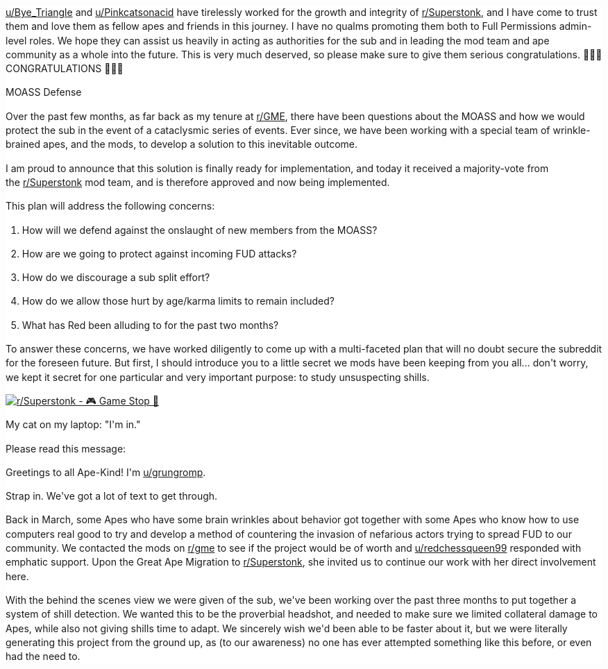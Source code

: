 [u/Bye_Triangle](https://www.reddit.com/u/Bye_Triangle/) and [u/Pinkcatsonacid](https://www.reddit.com/u/Pinkcatsonacid/) have tirelessly worked for the growth and integrity of [r/Superstonk](https://www.reddit.com/r/Superstonk/), and I have come to trust them and love them as fellow apes and friends in this journey. I have no qualms promoting them both to Full Permissions admin-level roles. We hope they can assist us heavily in acting as authorities for the sub and in leading the mod team and ape community as a whole into the future. This is very much deserved, so please make sure to give them serious congratulations. 💎💎💎 CONGRATULATIONS 💎💎💎

MOASS Defense

Over the past few months, as far back as my tenure at [r/GME](https://www.reddit.com/r/GME/), there have been questions about the MOASS and how we would protect the sub in the event of a cataclysmic series of events. Ever since, we have been working with a special team of wrinkle-brained apes, and the mods, to develop a solution to this inevitable outcome.

I am proud to announce that this solution is finally ready for implementation, and today it received a majority-vote from the [r/Superstonk](https://www.reddit.com/r/Superstonk/) mod team, and is therefore approved and now being implemented.

This plan will address the following concerns:

1.  How will we defend against the onslaught of new members from the MOASS?

2.  How are we going to protect against incoming FUD attacks?

3.  How do we discourage a sub split effort?

4.  How do we allow those hurt by age/karma limits to remain included?

5.  What has Red been alluding to for the past two months?

To answer these concerns, we have worked diligently to come up with a multi-faceted plan that will no doubt secure the subreddit for the foreseen future. But first, I should introduce you to a little secret we mods have been keeping from you all... don't worry, we kept it secret for one particular and very important purpose: to study unsuspecting shills.

[![r/Superstonk - 🎮 Game Stop 🛑](https://preview.redd.it/7iomr9b6pk271.png?width=553&format=png&auto=webp&s=96e57d4a390575613e487e76ff99d68e41c03d36)](https://preview.redd.it/7iomr9b6pk271.png?width=553&format=png&auto=webp&s=96e57d4a390575613e487e76ff99d68e41c03d36)

My cat on my laptop: "I'm in."

Please read this message:

Greetings to all Ape-Kind! I'm [u/grungromp](https://www.reddit.com/u/grungromp/).

Strap in. We've got a lot of text to get through.

Back in March, some Apes who have some brain wrinkles about behavior got together with some Apes who know how to use computers real good to try and develop a method of countering the invasion of nefarious actors trying to spread FUD to our community. We contacted the mods on [r/gme](https://www.reddit.com/r/gme/) to see if the project would be of worth and [u/redchessqueen99](https://www.reddit.com/u/redchessqueen99/) responded with emphatic support. Upon the Great Ape Migration to [r/Superstonk](https://www.reddit.com/r/Superstonk/), she invited us to continue our work with her direct involvement here.

With the behind the scenes view we were given of the sub, we've been working over the past three months to put together a system of shill detection. We wanted this to be the proverbial headshot, and needed to make sure we limited collateral damage to Apes, while also not giving shills time to adapt. We sincerely wish we'd been able to be faster about it, but we were literally generating this project from the ground up, as (to our awareness) no one has ever attempted something like this before, or even had the need to.
